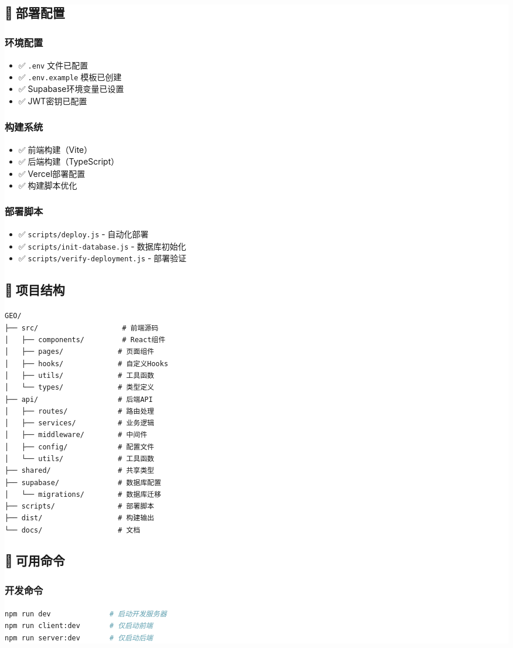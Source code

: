 ## 🚀 部署配置

### 环境配置
- ✅ `.env` 文件已配置
- ✅ `.env.example` 模板已创建
- ✅ Supabase环境变量已设置
- ✅ JWT密钥已配置

### 构建系统
- ✅ 前端构建（Vite）
- ✅ 后端构建（TypeScript）
- ✅ Vercel部署配置
- ✅ 构建脚本优化

### 部署脚本
- ✅ `scripts/deploy.js` - 自动化部署
- ✅ `scripts/init-database.js` - 数据库初始化
- ✅ `scripts/verify-deployment.js` - 部署验证

## 📁 项目结构

```
GEO/
├── src/                    # 前端源码
│   ├── components/         # React组件
│   ├── pages/             # 页面组件
│   ├── hooks/             # 自定义Hooks
│   ├── utils/             # 工具函数
│   └── types/             # 类型定义
├── api/                   # 后端API
│   ├── routes/            # 路由处理
│   ├── services/          # 业务逻辑
│   ├── middleware/        # 中间件
│   ├── config/            # 配置文件
│   └── utils/             # 工具函数
├── shared/                # 共享类型
├── supabase/              # 数据库配置
│   └── migrations/        # 数据库迁移
├── scripts/               # 部署脚本
├── dist/                  # 构建输出
└── docs/                  # 文档
```

## 🔧 可用命令

### 开发命令
```bash
npm run dev              # 启动开发服务器
npm run client:dev       # 仅启动前端
npm run server:dev       # 仅启动后端
```
